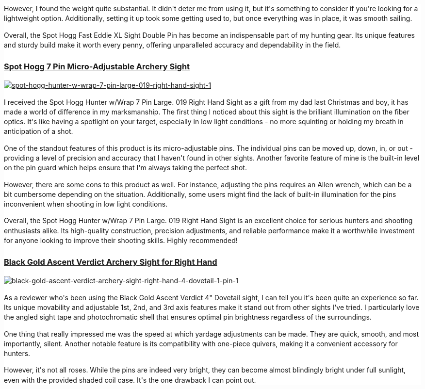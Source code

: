 However, I found the weight quite substantial. It didn't deter me from using it, but it's something to consider if you're looking for a lightweight option. Additionally, setting it up took some getting used to, but once everything was in place, it was smooth sailing.

Overall, the Spot Hogg Fast Eddie XL Sight Double Pin has become an indispensable part of my hunting gear. Its unique features and sturdy build make it worth every penny, offering unparalleled accuracy and dependability in the field.

### [Spot Hogg 7 Pin Micro-Adjustable Archery Sight](https://serp.ly/@universityofguns/amazon/daniel-defense-iron-sights?utm_source=universityofguns&utm_medium=organic&utm_campaign=website)

<div class="image"><a href="https://serp.ly/@universityofguns/amazon/daniel-defense-iron-sights?utm_source=universityofguns&utm_medium=organic&utm_campaign=website"><img alt="spot-hogg-hunter-w-wrap-7-pin-large-019-right-hand-sight-1" src="https://imagedelivery.net/vy2bglCGN6hEeWOnSe2c7A/spot-hogg-hunter-w-wrap-7-pin-large-019-right-hand-sight-1/w=720,h=540,fit=pad,background=black"/></a></div>

I received the Spot Hogg Hunter w/Wrap 7 Pin Large. 019 Right Hand Sight as a gift from my dad last Christmas and boy, it has made a world of difference in my marksmanship. The first thing I noticed about this sight is the brilliant illumination on the fiber optics. It's like having a spotlight on your target, especially in low light conditions - no more squinting or holding my breath in anticipation of a shot.

One of the standout features of this product is its micro-adjustable pins. The individual pins can be moved up, down, in, or out - providing a level of precision and accuracy that I haven't found in other sights. Another favorite feature of mine is the built-in level on the pin guard which helps ensure that I'm always taking the perfect shot.

However, there are some cons to this product as well. For instance, adjusting the pins requires an Allen wrench, which can be a bit cumbersome depending on the situation. Additionally, some users might find the lack of built-in illumination for the pins inconvenient when shooting in low light conditions.

Overall, the Spot Hogg Hunter w/Wrap 7 Pin Large. 019 Right Hand Sight is an excellent choice for serious hunters and shooting enthusiasts alike. Its high-quality construction, precision adjustments, and reliable performance make it a worthwhile investment for anyone looking to improve their shooting skills. Highly recommended!

### [Black Gold Ascent Verdict Archery Sight for Right Hand](https://serp.ly/@universityofguns/amazon/daniel-defense-iron-sights?utm_source=universityofguns&utm_medium=organic&utm_campaign=website)

<div class="image"><a href="https://serp.ly/@universityofguns/amazon/daniel-defense-iron-sights?utm_source=universityofguns&utm_medium=organic&utm_campaign=website"><img alt="black-gold-ascent-verdict-archery-sight-right-hand-4-dovetail-1-pin-1" src="https://imagedelivery.net/vy2bglCGN6hEeWOnSe2c7A/black-gold-ascent-verdict-archery-sight-right-hand-4-dovetail-1-pin-1/w=720,h=540,fit=pad,background=black"/></a></div>

As a reviewer who's been using the Black Gold Ascent Verdict 4" Dovetail sight, I can tell you it's been quite an experience so far. Its unique movability and adjustable 1st, 2nd, and 3rd axis features make it stand out from other sights I've tried. I particularly love the angled sight tape and photochromatic shell that ensures optimal pin brightness regardless of the surroundings.

One thing that really impressed me was the speed at which yardage adjustments can be made. They are quick, smooth, and most importantly, silent. Another notable feature is its compatibility with one-piece quivers, making it a convenient accessory for hunters.

However, it's not all roses. While the pins are indeed very bright, they can become almost blindingly bright under full sunlight, even with the provided shaded coil case. It's the one drawback I can point out.
